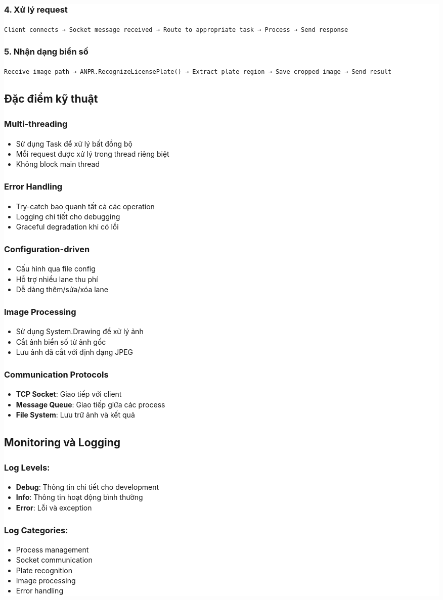 ### 4. Xử lý request
```
Client connects → Socket message received → Route to appropriate task → Process → Send response
```

### 5. Nhận dạng biển số
```
Receive image path → ANPR.RecognizeLicensePlate() → Extract plate region → Save cropped image → Send result
```

## Đặc điểm kỹ thuật

### Multi-threading
- Sử dụng Task để xử lý bất đồng bộ
- Mỗi request được xử lý trong thread riêng biệt
- Không block main thread

### Error Handling
- Try-catch bao quanh tất cả các operation
- Logging chi tiết cho debugging
- Graceful degradation khi có lỗi

### Configuration-driven
- Cấu hình qua file config
- Hỗ trợ nhiều lane thu phí
- Dễ dàng thêm/sửa/xóa lane

### Image Processing
- Sử dụng System.Drawing để xử lý ảnh
- Cắt ảnh biển số từ ảnh gốc
- Lưu ảnh đã cắt với định dạng JPEG

### Communication Protocols
- **TCP Socket**: Giao tiếp với client
- **Message Queue**: Giao tiếp giữa các process
- **File System**: Lưu trữ ảnh và kết quả

## Monitoring và Logging

### Log Levels:
- **Debug**: Thông tin chi tiết cho development
- **Info**: Thông tin hoạt động bình thường
- **Error**: Lỗi và exception

### Log Categories:
- Process management
- Socket communication
- Plate recognition
- Image processing
- Error handling
